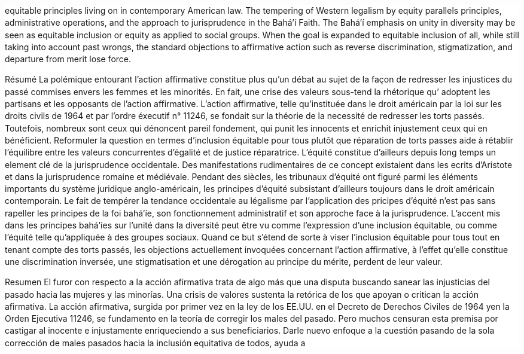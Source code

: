 equitable principles living on in contemporary American law. The tempering of Western legalism by equity parallels
principles, administrative operations, and the approach to jurisprudence in the Bahá’í Faith. The Bahá’í emphasis on
unity in diversity may be seen as equitable inclusion or equity as applied to social groups. When the goal is
expanded to equitable inclusion of all, while still taking into account past wrongs, the standard objections to
affirmative action such as reverse discrimination, stigmatization, and departure from merit lose force.

Résumé
La polémique entourant l’action affirmative constitue plus qu’un débat au sujet de la façon de redresser les injustices
du passé commises envers les femmes et les minorités. En fait, une crise des valeurs sous-tend la rhétorique qu’
adoptent les partisans et les opposants de l’action affirmative. L’action affirmative, telle qu’instituée dans le droit
américain par la loi sur les droits civils de 1964 et par l’ordre éxecutif n° 11246, se fondait sur la théorie de la
necessité de redresser les torts passés. Toutefois, nombreux sont ceux qui dénoncent pareil fondement, qui punit les
innocents et enrichit injustement ceux qui en bénéficient.
Reformuler la question en termes d’inclusion équitable pour tous plutôt que réparation de torts passes aide à rétablir
l’équilibre entre les valeurs concurrentes d’égalité et de justice réparatrice. L’équité constitue d’ailleurs depuis long
temps un element clé de la jurisprudence occidentale. Des manifestations rudimentaires de ce concept existaient
dans les ecrits d’Aristote et dans la jurisprudence romaine et médiévale. Pendant des siècles, les tribunaux d’équité
ont figuré parmi les éléments importants du système juridique anglo-américain, les principes d’équité subsistant
d’ailleurs toujours dans le droit américain contemporain. Le fait de tempérer la tendance occidentale au légalisme
par l’application des pricipes d’équité n’est pas sans rapeller les principes de la foi bahá’íe, son fonctionnement
administratif et son approche face à la jurisprudence. L’accent mis dans les principes bahá’íes sur l’unité dans la
diversité peut être vu comme l’expression d’une inclusion équitable, ou comme l’équité telle qu’appliquée à des
groupes sociaux. Quand ce but s’étend de sorte à viser l’inclusion équitable pour tous tout en tenant compte des torts
passés, les objections actuellement invoquées concernant l’action affirmative, à l’effet qu’elle constitue une
discrimination inversée, une stigmatisation et une dérogation au principe du mérite, perdent de leur valeur.

Resumen
El furor con respecto a la acción afirmativa trata de algo más que una disputa buscando sanear las injusticias del
pasado hacia las mujeres y las minorías. Una crisis de valores sustenta la retórica de los que apoyan o critican la
acción afirmativa. La acción afirmativa, surgida por primer vez en la ley de los EE.UU. en el Decreto de Derechos
Civiles de 1964 yen la Orden Ejecutiva 11246, se fundamento en la teoría de corregir los males del pasado. Pero
muchos censuran esta premisa por castigar al inocente e injustamente enriqueciendo a sus beneficiarios. Darle nuevo
enfoque a la cuestión pasando de la sola corrección de males pasados hacia la inclusión equitativa de todos, ayuda a
